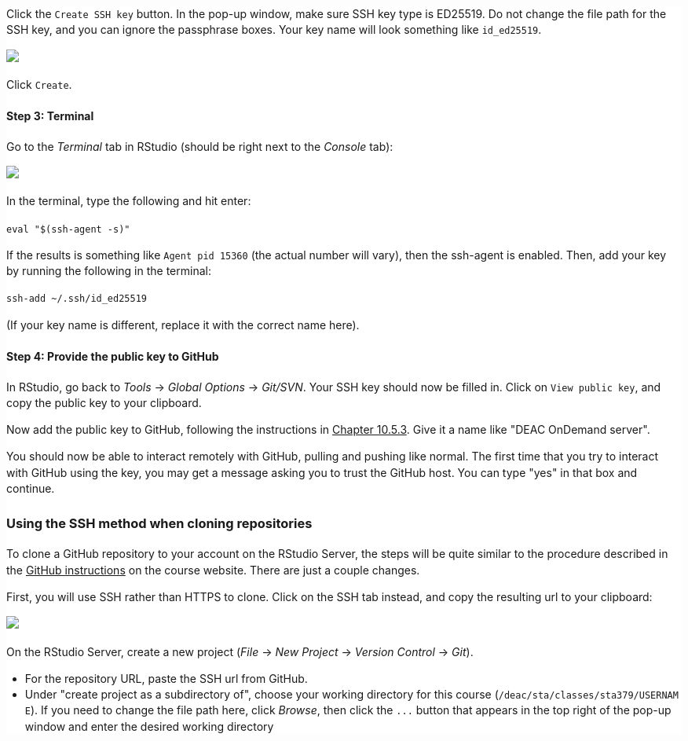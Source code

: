 Click the `Create SSH key` button. In the pop-up window, make sure SSH key type is ED25519. Do not change the file path for the SSH key, and you can ignore the passphrase boxes. Your key name will look something like `id_ed25519`.

<img src="https://sta379-s25.github.io/resources/deac_cluster_instruction_pictures/rstudio_create_ssh_key.png" width="30%"/>

Click `Create`.

#### Step 3: Terminal

Go to the *Terminal* tab in RStudio (should be right next to the *Console* tab):

<img src="https://sta379-s25.github.io/resources/deac_cluster_instruction_pictures/deac_cluster_terminal_tab.png" width="70%"/>

In the terminal, type the following and hit enter:

`eval "$(ssh-agent -s)"`

If the results is something like `Agent pid 15360` (the actual number will vary), then the ssh-agent is enabled. Then, add your key by running the following in the terminal:

`ssh-add ~/.ssh/id_ed25519`

(If your key name is different, replace it with the correct name here).

#### Step 4: Provide the public key to GitHub

In RStudio, go back to *Tools* -> *Global Options* -> *Git/SVN*. Your SSH key should now be filled in. Click on `View public key`, and copy the public key to your clipboard.

Now add the public key to GitHub, following the instructions in [Chapter 10.5.3](https://happygitwithr.com/ssh-keys#on-github). Give it a name like "DEAC OnDemand server".

You should now be able to interact remotely with GitHub, pulling and pushing like normal. The first time that you try to interact with GitHub using the key, you may get a message asking you to trust the GitHub host. You can type "yes" in that box and continue.

### Using the SSH method when cloning repositories

To clone a GitHub repository to your account on the RStudio Server, the steps will be quite similar to the procedure described in the [GitHub instructions](https://sta379-s25.github.io/resources/github_instructions/#step-5-clone-the-repository-to-your-local-computer) on the course website. There are just a couple changes.

First, you will use SSH rather than HTTPS to clone. Click on the SSH tab instead, and copy the resulting url to your clipboard:

<img src="https://sta379-s25.github.io/resources/deac_cluster_instruction_pictures/github_clone_ssh.png" width="40%"/>

On the RStudio Server, create a new project (*File* -> *New Project* -> *Version Control* -> *Git*). 

* For the repository URL, paste the SSH url from GitHub.
* Under "create project as a subdirectory of", choose your working directory for this course (`/deac/sta/classes/sta379/USERNAME`). If you need to change the file path here, click *Browse*, then click the `...` button that appears in the top right of the pop-up window and enter the desired working directory
